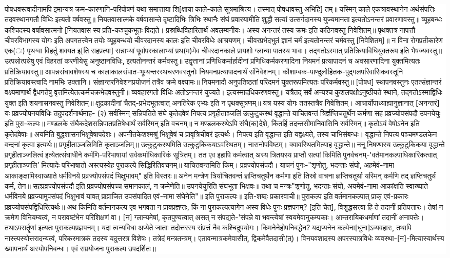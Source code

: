 पोषधवस्त्वादीनामपि इमान्यत्र क्रम-कारणानि-परिपोषणं यथा समात्ताया शि[क्षाया काले-काले सूत्रमाश्रित्य। तस्मात् पोषधावस्तु अभिहि] तम्॥ यस्मिन् काले एकत्रावस्थानेन अर्थसंपत्तिः तदवस्थानगतौ विधिः इत्यतो वर्षवस्तु॥ नियतवासात्मके वर्षवासान्ते दृष्टादिभिः त्रिभिः स्थानैः संघं प्रवारयामीति शुद्धौ सत्यां उत्सर्गदानस्य युज्यमानता इत्यतोऽनन्तरं प्रवारणावस्तु॥ व्यूहबन्धः कश्चिदस्य वर्षावसात्मनो [नियतवास स्य प्रति-कञ्चुकभूतः विद्यते। प्रस्रब्धिविहारितार्थं अवलम्बनीयः। अस्य अनन्तरं तस्य क्रमः इति कठिनवस्तु निवेशितम्॥ पृथक्तत्र नापत्तौ चीवरविभागस्य योगः इति अपगतत्त्वेन तयोः व्यूहबन्धयो चीवरदानस्य कालः इति चीवरविधेः आश्रयणम्। चीवरप्रभेदभुतं ज्ञानं चर्मं इत्यतोनन्तरं चर्मवस्तु [निवेशितम्]॥ न विना रोगप्रतीकारेण एक(ः) पृथग्वा विहर्तु शक्यत इ[ति सहप्रत्या] सन्नाभ्यां पूर्वापरकालाभ्यां प्रथ(म)मेव चीवरदानकाले प्रायशो ग्लान्या पातस्य भावः। तद्गतोऽस्मात् प्रतिक्रियाविधियुक्तरूप इति भैषज्यवस्तु॥ उत्पन्नोत्पन्नेषु एवं विहरतां करणीयेसु अनुष्ठानविधिः, इत्यतोनन्तरं कर्मवस्तु॥ उद्वृत्तानां प्रणिधिकर्मार्हादीनां प्रणिधिकर्मकरणादिना नियमनं प्रत्यापादनं च अवसारणादिना युक्तमित्यतः प्रतिक्रियावस्तु॥ आपन्नसंघावशेषस्य च कालाकालसंपात-भूम्यन्तरस्थचरणवस्तुनोः नियमनप्रत्यापादनार्थं संनिवेशनम्। कौशाम्बक-पाण्दुलोहितक-पुद्गलपरिवासिकवस्तूनि प्रतिक्रियावस्त्वादि नामभिः उक्तानि। संज्ञान्तरनिवेशनप्रयोजनं तत्रैव क्रमे वक्ष्यामः॥ नियमनादौ अनुपतिष्ठतां परिदमनं युक्तरूपमित्यतः परिकर्मवस्तु॥ [पोषध] स्थापनवस्तुनः एतत्संज्ञान्तरं वक्ष्यमाणार्थं द्वैधगतेषु वृत्तमित्येतत्कर्मचक्रभेदवस्तुनी॥ व्यवहारगतो विधिः अतोऽनन्तरं युज्यते। इत्यस्मादधिकरणवस्तु॥ यत्रैतद् सर्वं अन्यश्च कुशलपक्षोऽनुष्ठीयते स्थाने, तद्गतोऽस्माद्विधिः युक्त इति शयनासनवस्तु निवेशितम्॥ क्षुद्रकादीनां चैतद्-प्रभेदभूतत्वात् अनतिरेक एभ्यः इति न पृथक्सूत्रणम्॥ यत्र यस्य योगः ततस्तत्रैव निवेशितम्। आचार्योपाध्याह्यानुज्ञानात् [अनन्तरं] यः प्रव्रज्योपनयविधिः तदुपदर्शनार्थमाह- (२) सर्वस्मिन् सन्निपतिते संघे कृतेदवेषं निपत्य प्रगृहीताञ्जलिं उत्कुटुकस्थं वृद्धान्ते याचितवन्तं त्रिर्ज्ञप्तिचतुर्थेन कर्मणा सह प्रव्रज्योपसंपदौ उपनयेयुः इति पुरा-कल्पः॥ मण्डलके संघैकदेशसन्निपातप्रतिषेधार्थं सर्वस्मिन् इति वचनम्॥ न मण्डलकस्थेऽपि संघै(क)देशे, किंतर्हि तदन्तसीमानिवासिनि सर्वस्मिन्॥ कृतोऽयं वेषोऽनेन इति कृतेदंवेषाः॥ अयमिति बुद्धशासनभिक्षुवेषापदेशः। अपनीतकेशश्मश्रुं भिक्षुवेषं च प्रावृत्रिचीवरं इत्यर्थः। निपत्य इति वृद्धान्त इति यद्वक्ष्यते, तस्य चाभिसंबन्धः। वृद्धान्ते निपत्य पञ्चमण्डलकेन वन्दनां कृत्वा इत्यर्थः॥ प्रगृहीताञ्जलिमिति कृताञ्जलिम्॥ उत्कुटुकस्थमिति उत्कुटुकिकयाऽवस्थितम्। नासनोपविष्टम्। क्वावस्थितमित्याह वृद्धान्ते॥ ननू निषण्णस्य उत्कुटुकिकया वृद्धान्ते प्रगृहीताञ्जलित्वं इत्येतत्संघाधीने कर्मणि-परिभाषायां सर्वकर्माधिकारिकं सूत्रितम्। तत एव इहापि कर्मत्वात् अस्य त्रितयस्य प्राप्तौ सत्यां किमिति पुनर्वचनम्-'वर्तमानकल्पाधिकारिकत्वात् प्रगृहीताञ्जलि' मित्यादेः परिभाषातो अस्त्यस्येह पुराकल्पे सिद्धिरितिवचनम्॥ याचितवन्तमिति किम्। प्रव्रज्योपसंपदौ। याचनं पुनः-"शृणोतु, भदन्ताः संघो, अहमेवं-नामा आकाङ्क्षामिस्वाख्याते धर्मविनये प्रव्रज्योपसंपदं भिक्षुभावम्" इति विस्तरः॥ अनेन मन्त्रेण त्रिर्याचितवन्तं ज्ञप्तिचतुर्थेन कर्मणा इति तिस्रो वाचना ज्ञप्तिचतुर्था यस्मिन् कर्मणि तद् ज्ञप्तिचतुर्थं कर्म, तेन॥ सहप्रव्रज्योपसंपदौ इति प्रव्रज्योपसंपच्च समानकालं, न क्रमेणेति॥ उपनयेयुरिति संघभूता भिक्षवः॥ तथा च मन्त्रः"शृणोतु, भदन्ताः संघो, अयमेवं-नामा आकांक्षति स्वाख्याते धर्मविनये प्रव्रज्यामुपसंपदं भिक्षुभावं यावत् प्राव्राजित उपसंपादित एवं-नामा संघेनेति"॥ इति पुराकल्पः॥ इति-शब्दः प्रकारवाची॥ पुराकल्प इति वर्तमानकल्पात् प्राक् एवं-प्रकारः प्रव्रज्योपसंपद्विधिरित्यर्थः॥ अथ किमिति वर्तमानकल्प एव भगवता न प्राक्प्रज्ञप्तः, किं ना पुराकल्पत्यागेन अस्य विधेः पुनः प्रज्ञपनम्? [इति चेत्], विशुद्धसत्त्वा हि ते तदानीं प्रतिपत्तारः। तेषां न क्रमेण विनियम्यत्वं, न परावष्टंभेन परिशिक्षणं वा। [न] ग्लान्यमेषां, कृतपुण्यत्वात् असत् न संपद्यते-'संपन्ने वा भवन्त्येषां स्वयमेवानुकम्पकाः। आन्तरायिकधर्माणां तदानीं अनापत्तेः। तथाऽपसर्तॄणां इत्यतः पुराकल्पप्रज्ञपनम्। यदा त्वन्यविधा अप्येते जाताः तदोत्तरस्य संप्रत्तं नैव कश्चिदुपयोगः। किमनेनेहोपनिबद्धेन? यद्यप्यनेन कल्पेना[धुना]ऽव्यवहारः, तथापि नास्त्यस्योत्तरादन्यत्वं, परिकरमात्रकं तदस्य यदुत्तरत्र विशेषः। तत्रेदं मन्त्रतन्त्रम्। एतावन्मात्रकमेवासीत्, द्विकमेवैतदासी(त्)। विनयवशादस्य अपरस्यात्रविधेः व्यवस्था-[न]-मित्यास्यार्थस्य ख्यापनार्थं अस्योपनिबन्धः। एवं सप्रयोजनः पुराकल्प उपदर्शितः॥